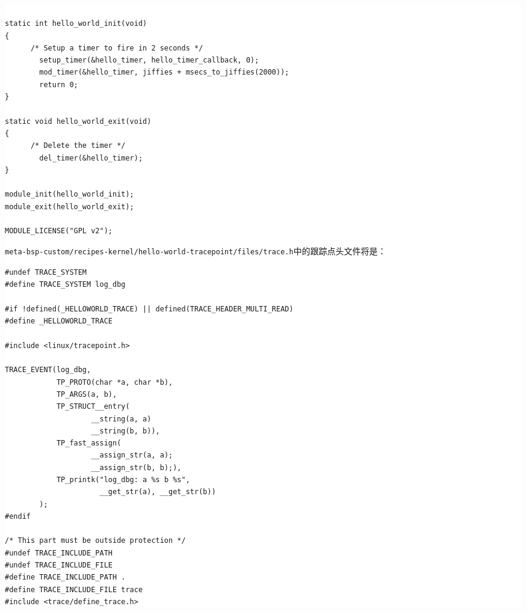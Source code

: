 ```

static int hello_world_init(void)
{
      /* Setup a timer to fire in 2 seconds */
        setup_timer(&hello_timer, hello_timer_callback, 0);
        mod_timer(&hello_timer, jiffies + msecs_to_jiffies(2000));
        return 0;
}

static void hello_world_exit(void)
{
      /* Delete the timer */
        del_timer(&hello_timer);
}

module_init(hello_world_init);
module_exit(hello_world_exit);

MODULE_LICENSE("GPL v2");
```

`meta-bsp-custom/recipes-kernel/hello-world-tracepoint/files/trace.h`中的跟踪点头文件将是：

```
#undef TRACE_SYSTEM
#define TRACE_SYSTEM log_dbg

#if !defined(_HELLOWORLD_TRACE) || defined(TRACE_HEADER_MULTI_READ)
#define _HELLOWORLD_TRACE

#include <linux/tracepoint.h>

TRACE_EVENT(log_dbg,
            TP_PROTO(char *a, char *b),
            TP_ARGS(a, b),
            TP_STRUCT__entry(
                    __string(a, a)
                    __string(b, b)),
            TP_fast_assign(
                    __assign_str(a, a);
                    __assign_str(b, b);),
            TP_printk("log_dbg: a %s b %s",
                      __get_str(a), __get_str(b))
        );
#endif

/* This part must be outside protection */
#undef TRACE_INCLUDE_PATH
#undef TRACE_INCLUDE_FILE
#define TRACE_INCLUDE_PATH .
#define TRACE_INCLUDE_FILE trace
#include <trace/define_trace.h>
```
